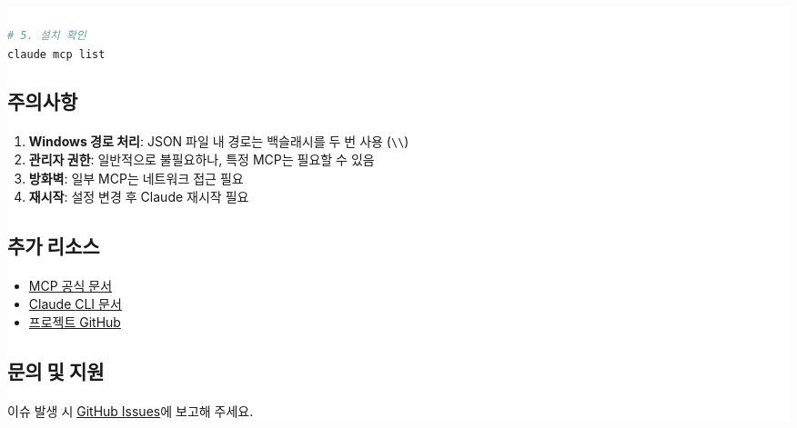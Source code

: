 ```powershell

# 5. 설치 확인
claude mcp list
```

## 주의사항

1. **Windows 경로 처리**: JSON 파일 내 경로는 백슬래시를 두 번 사용 (`\\`)
2. **관리자 권한**: 일반적으로 불필요하나, 특정 MCP는 필요할 수 있음
3. **방화벽**: 일부 MCP는 네트워크 접근 필요
4. **재시작**: 설정 변경 후 Claude 재시작 필요

## 추가 리소스

- [MCP 공식 문서](https://modelcontextprotocol.io)
- [Claude CLI 문서](https://docs.anthropic.com/claude/docs/claude-cli)
- [프로젝트 GitHub](https://github.com/brtea/Mcp-installer)

## 문의 및 지원

이슈 발생 시 [GitHub Issues](https://github.com/brtea/Mcp-installer/issues)에 보고해 주세요.